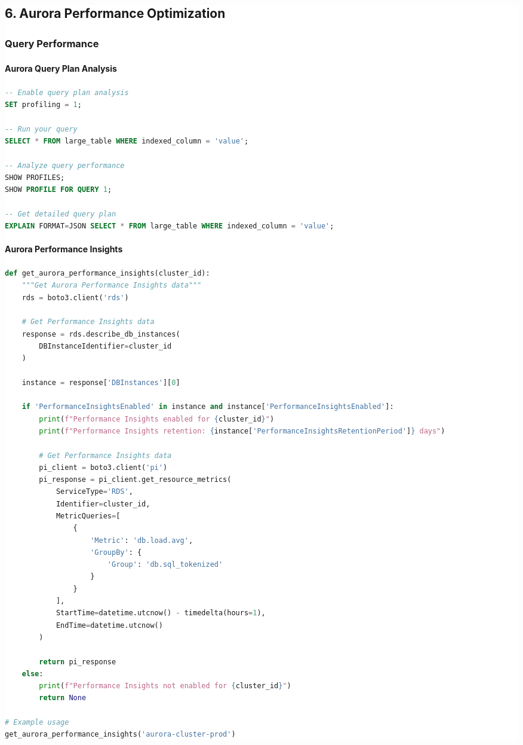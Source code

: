 ## 6. Aurora Performance Optimization

### Query Performance

#### Aurora Query Plan Analysis
```sql
-- Enable query plan analysis
SET profiling = 1;

-- Run your query
SELECT * FROM large_table WHERE indexed_column = 'value';

-- Analyze query performance
SHOW PROFILES;
SHOW PROFILE FOR QUERY 1;

-- Get detailed query plan
EXPLAIN FORMAT=JSON SELECT * FROM large_table WHERE indexed_column = 'value';
```

#### Aurora Performance Insights
```python
def get_aurora_performance_insights(cluster_id):
    """Get Aurora Performance Insights data"""
    rds = boto3.client('rds')
    
    # Get Performance Insights data
    response = rds.describe_db_instances(
        DBInstanceIdentifier=cluster_id
    )
    
    instance = response['DBInstances'][0]
    
    if 'PerformanceInsightsEnabled' in instance and instance['PerformanceInsightsEnabled']:
        print(f"Performance Insights enabled for {cluster_id}")
        print(f"Performance Insights retention: {instance['PerformanceInsightsRetentionPeriod']} days")
        
        # Get Performance Insights data
        pi_client = boto3.client('pi')
        pi_response = pi_client.get_resource_metrics(
            ServiceType='RDS',
            Identifier=cluster_id,
            MetricQueries=[
                {
                    'Metric': 'db.load.avg',
                    'GroupBy': {
                        'Group': 'db.sql_tokenized'
                    }
                }
            ],
            StartTime=datetime.utcnow() - timedelta(hours=1),
            EndTime=datetime.utcnow()
        )
        
        return pi_response
    else:
        print(f"Performance Insights not enabled for {cluster_id}")
        return None

# Example usage
get_aurora_performance_insights('aurora-cluster-prod')
```
